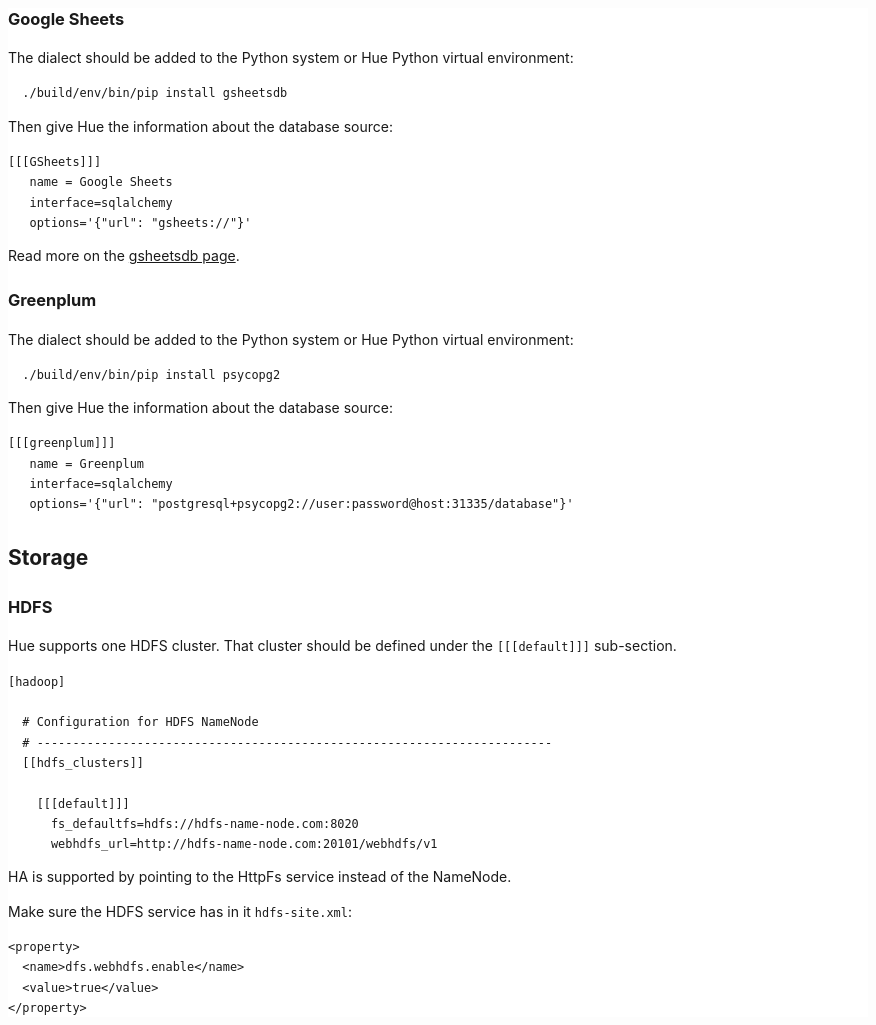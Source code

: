 ### Google Sheets

The dialect should be added to the Python system or Hue Python virtual environment:

      ./build/env/bin/pip install gsheetsdb

Then give Hue the information about the database source:

    [[[GSheets]]]
       name = Google Sheets
       interface=sqlalchemy
       options='{"url": "gsheets://"}'

Read more on the [gsheetsdb page](https://github.com/betodealmeida/gsheets-db-api#authentication).

### Greenplum

The dialect should be added to the Python system or Hue Python virtual environment:

      ./build/env/bin/pip install psycopg2

Then give Hue the information about the database source:

    [[[greenplum]]]
       name = Greenplum
       interface=sqlalchemy
       options='{"url": "postgresql+psycopg2://user:password@host:31335/database"}'


## Storage

### HDFS

Hue supports one HDFS cluster. That cluster should be defined under the `[[[default]]]` sub-section.

    [hadoop]

      # Configuration for HDFS NameNode
      # ------------------------------------------------------------------------
      [[hdfs_clusters]]

        [[[default]]]
          fs_defaultfs=hdfs://hdfs-name-node.com:8020
          webhdfs_url=http://hdfs-name-node.com:20101/webhdfs/v1

HA is supported by pointing to the HttpFs service instead of the NameNode.


Make sure the HDFS service has in it `hdfs-site.xml`:

    <property>
      <name>dfs.webhdfs.enable</name>
      <value>true</value>
    </property>
